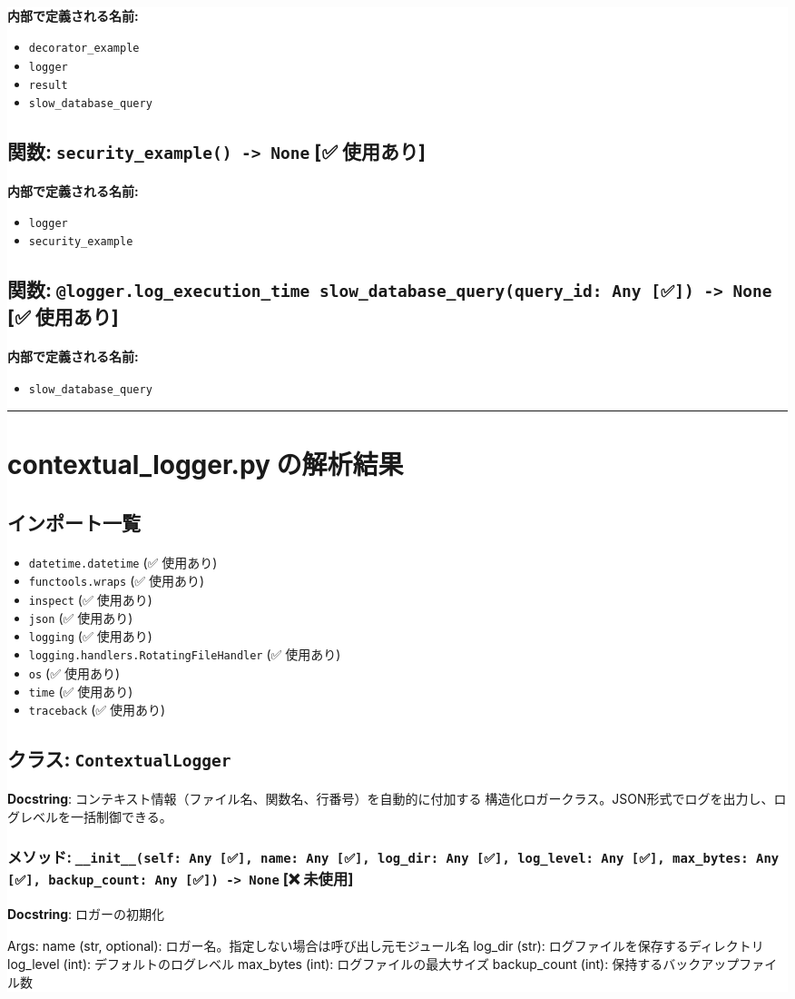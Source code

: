 **内部で定義される名前:**
- `decorator_example`
- `logger`
- `result`
- `slow_database_query`


## 関数: `security_example() -> None` [✅ 使用あり]

**内部で定義される名前:**
- `logger`
- `security_example`


## 関数: `@logger.log_execution_time slow_database_query(query_id: Any [✅]) -> None` [✅ 使用あり]

**内部で定義される名前:**
- `slow_database_query`



--------------------------------------------------

# contextual_logger.py の解析結果

## インポート一覧
- `datetime.datetime` (✅ 使用あり)
- `functools.wraps` (✅ 使用あり)
- `inspect` (✅ 使用あり)
- `json` (✅ 使用あり)
- `logging` (✅ 使用あり)
- `logging.handlers.RotatingFileHandler` (✅ 使用あり)
- `os` (✅ 使用あり)
- `time` (✅ 使用あり)
- `traceback` (✅ 使用あり)

## クラス: `ContextualLogger`
**Docstring**: コンテキスト情報（ファイル名、関数名、行番号）を自動的に付加する
構造化ロガークラス。JSON形式でログを出力し、ログレベルを一括制御できる。

### メソッド: `__init__(self: Any [✅], name: Any [✅], log_dir: Any [✅], log_level: Any [✅], max_bytes: Any [✅], backup_count: Any [✅]) -> None` [❌ 未使用]
**Docstring**: ロガーの初期化

Args:
    name (str, optional): ロガー名。指定しない場合は呼び出し元モジュール名
    log_dir (str): ログファイルを保存するディレクトリ
    log_level (int): デフォルトのログレベル
    max_bytes (int): ログファイルの最大サイズ
    backup_count (int): 保持するバックアップファイル数
